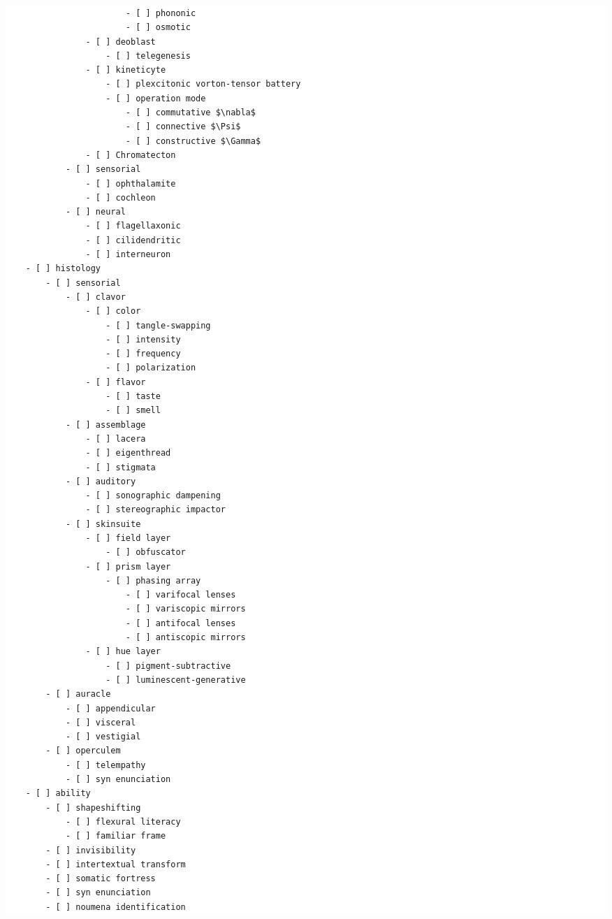 							- [ ] phononic
							- [ ] osmotic
					- [ ] deoblast
						- [ ] telegenesis
					- [ ] kineticyte
						- [ ] plexcitonic vorton-tensor battery
						- [ ] operation mode
							- [ ] commutative $\nabla$
							- [ ] connective $\Psi$
							- [ ] constructive $\Gamma$
					- [ ] Chromatecton
				- [ ] sensorial
					- [ ] ophthalamite
					- [ ] cochleon
				- [ ] neural
					- [ ] flagellaxonic
					- [ ] cilidendritic
					- [ ] interneuron
		- [ ] histology
			- [ ] sensorial
				- [ ] clavor
					- [ ] color
						- [ ] tangle-swapping
						- [ ] intensity
						- [ ] frequency
						- [ ] polarization
					- [ ] flavor
						- [ ] taste
						- [ ] smell
				- [ ] assemblage
					- [ ] lacera
					- [ ] eigenthread
					- [ ] stigmata
				- [ ] auditory
					- [ ] sonographic dampening
					- [ ] stereographic impactor
				- [ ] skinsuite
					- [ ] field layer
						- [ ] obfuscator
					- [ ] prism layer
						- [ ] phasing array
							- [ ] varifocal lenses
							- [ ] variscopic mirrors
							- [ ] antifocal lenses
							- [ ] antiscopic mirrors
					- [ ] hue layer
						- [ ] pigment-subtractive
						- [ ] luminescent-generative
			- [ ] auracle
				- [ ] appendicular
				- [ ] visceral
				- [ ] vestigial
			- [ ] operculem
				- [ ] telempathy
				- [ ] syn enunciation
		- [ ] ability
			- [ ] shapeshifting
				- [ ] flexural literacy
				- [ ] familiar frame
			- [ ] invisibility
			- [ ] intertextual transform
			- [ ] somatic fortress
			- [ ] syn enunciation
			- [ ] noumena identification